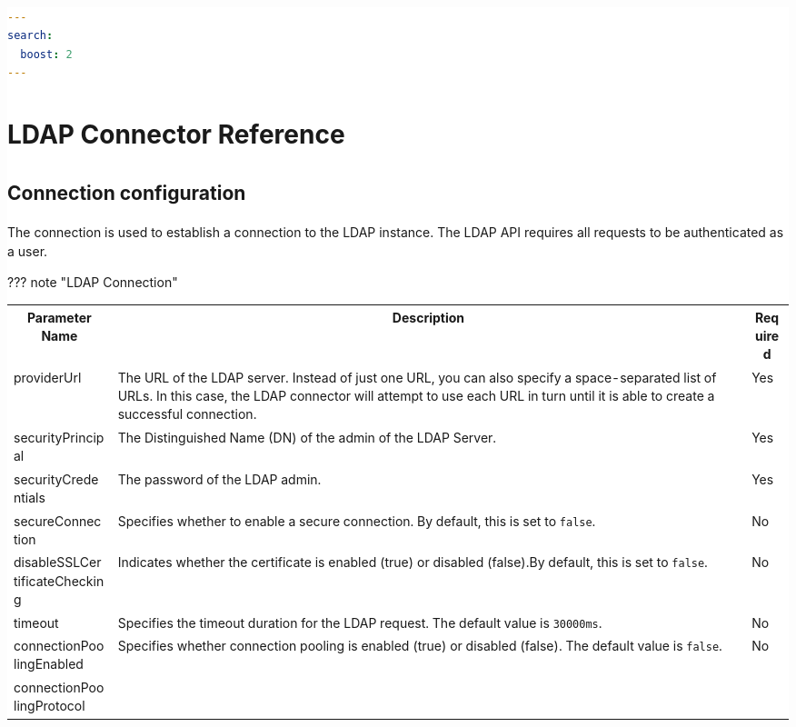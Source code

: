```yaml
---
search:
  boost: 2
---
```


# LDAP Connector Reference

## Connection configuration

The connection is used to establish a connection to the LDAP instance. The LDAP API requires all requests to be authenticated as a user.

??? note "LDAP Connection"
    <table>
        <tr>
            <th>Parameter Name</th>
            <th>Description</th>
            <th>Required</th>
        </tr>
        <tr>
            <td>providerUrl</td>
            <td>The URL of the LDAP server. Instead of just one URL, you can also specify a space-separated list of URLs. In this case, the LDAP connector will attempt to use each URL in turn until it is able to create a successful connection.</td>
            <td>Yes</td>
        </tr>
        <tr>
            <td>securityPrincipal</td>
            <td>The Distinguished Name (DN) of the admin of the LDAP Server.</td>
            <td>Yes</td>
        </tr>
        <tr>
            <td>securityCredentials</td>
            <td>The password of the LDAP admin.</td>
            <td>Yes</td>
        </tr>
        <tr>
            <td>secureConnection</td>
            <td>Specifies whether to enable a secure connection. By default, this is set to `false`.</td>
            <td>No</td>
        </tr>
        <tr>
            <td>disableSSLCertificateChecking</td>
            <td>Indicates whether the certificate is enabled (true) or disabled (false).By default, this is set to `false`.</td>
            <td>No</td>
        </tr>
        <tr>
            <td>timeout</td>
            <td>Specifies the timeout duration for the LDAP request. The default value is `30000ms`.</td>
            <td>No</td>
        </tr>
        <tr>
            <td>connectionPoolingEnabled</td>
            <td>Specifies whether connection pooling is enabled (true) or disabled (false). The default value is `false`.</td>
            <td>No</td>
        </tr>
        <tr>
            <td>connectionPoolingProtocol</td>